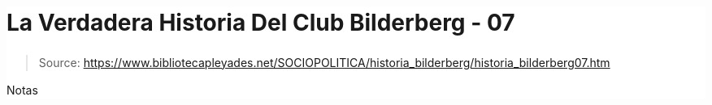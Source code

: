 # La Verdadera Historia Del Club Bilderberg - 07

> Source: https://www.bibliotecapleyades.net/SOCIOPOLITICA/historia_bilderberg/historia_bilderberg07.htm

Notas